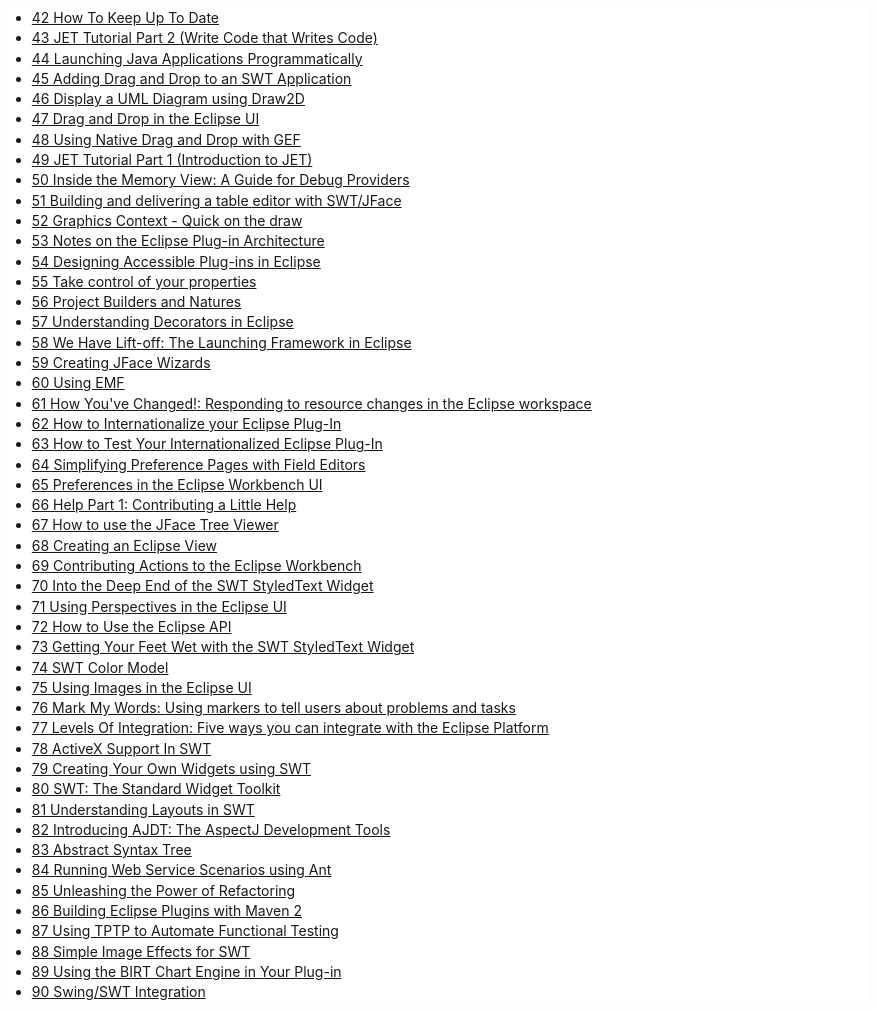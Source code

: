 *   [42 How To Keep Up To Date](#How-To-Keep-Up-To-Date)
*   [43 JET Tutorial Part 2 (Write Code that Writes Code)](#JET-Tutorial-Part-2-.28Write-Code-that-Writes-Code.29)
*   [44 Launching Java Applications Programmatically](#Launching-Java-Applications-Programmatically)
*   [45 Adding Drag and Drop to an SWT Application](#Adding-Drag-and-Drop-to-an-SWT-Application)
*   [46 Display a UML Diagram using Draw2D](#Display-a-UML-Diagram-using-Draw2D)
*   [47 Drag and Drop in the Eclipse UI](#Drag-and-Drop-in-the-Eclipse-UI)
*   [48 Using Native Drag and Drop with GEF](#Using-Native-Drag-and-Drop-with-GEF)
*   [49 JET Tutorial Part 1 (Introduction to JET)](#JET-Tutorial-Part-1-.28Introduction-to-JET.29)
*   [50 Inside the Memory View: A Guide for Debug Providers](#Inside-the-Memory-View-A-Guide-for-Debug-Providers)
*   [51 Building and delivering a table editor with SWT/JFace](#Building-and-delivering-a-table-editor-with-SWT.2FJFace)
*   [52 Graphics Context - Quick on the draw](#Graphics-Context---Quick-on-the-draw)
*   [53 Notes on the Eclipse Plug-in Architecture](#Notes-on-the-Eclipse-Plug-in-Architecture)
*   [54 Designing Accessible Plug-ins in Eclipse](#Designing-Accessible-Plug-ins-in-Eclipse)
*   [55 Take control of your properties](#Take-control-of-your-properties)
*   [56 Project Builders and Natures](#Project-Builders-and-Natures)
*   [57 Understanding Decorators in Eclipse](#Understanding-Decorators-in-Eclipse)
*   [58 We Have Lift-off: The Launching Framework in Eclipse](#We-Have-Lift-off-The-Launching-Framework-in-Eclipse)
*   [59 Creating JFace Wizards](#Creating-JFace-Wizards)
*   [60 Using EMF](#Using-EMF)
*   [61 How You've Changed!: Responding to resource changes in the Eclipse workspace](#How-You.27ve-Changed.21-Responding-to-resource-changes-in-the-Eclipse-workspace)
*   [62 How to Internationalize your Eclipse Plug-In](#How-to-Internationalize-your-Eclipse-Plug-In)
*   [63 How to Test Your Internationalized Eclipse Plug-In](#How-to-Test-Your-Internationalized-Eclipse-Plug-In)
*   [64 Simplifying Preference Pages with Field Editors](#Simplifying-Preference-Pages-with-Field-Editors)
*   [65 Preferences in the Eclipse Workbench UI](#Preferences-in-the-Eclipse-Workbench-UI)
*   [66 Help Part 1: Contributing a Little Help](#Help-Part-1-Contributing-a-Little-Help)
*   [67 How to use the JFace Tree Viewer](#How-to-use-the-JFace-Tree-Viewer)
*   [68 Creating an Eclipse View](#Creating-an-Eclipse-View)
*   [69 Contributing Actions to the Eclipse Workbench](#Contributing-Actions-to-the-Eclipse-Workbench)
*   [70 Into the Deep End of the SWT StyledText Widget](#Into-the-Deep-End-of-the-SWT-StyledText-Widget)
*   [71 Using Perspectives in the Eclipse UI](#Using-Perspectives-in-the-Eclipse-UI)
*   [72 How to Use the Eclipse API](#How-to-Use-the-Eclipse-API)
*   [73 Getting Your Feet Wet with the SWT StyledText Widget](#Getting-Your-Feet-Wet-with-the-SWT-StyledText-Widget)
*   [74 SWT Color Model](#SWT-Color-Model)
*   [75 Using Images in the Eclipse UI](#Using-Images-in-the-Eclipse-UI)
*   [76 Mark My Words: Using markers to tell users about problems and tasks](#Mark-My-Words-Using-markers-to-tell-users-about-problems-and-tasks)
*   [77 Levels Of Integration: Five ways you can integrate with the Eclipse Platform](#Levels-Of-Integration-Five-ways-you-can-integrate-with-the-Eclipse-Platform)
*   [78 ActiveX Support In SWT](#ActiveX-Support-In-SWT)
*   [79 Creating Your Own Widgets using SWT](#Creating-Your-Own-Widgets-using-SWT)
*   [80 SWT: The Standard Widget Toolkit](#SWT-The-Standard-Widget-Toolkit)
*   [81 Understanding Layouts in SWT](#Understanding-Layouts-in-SWT)
*   [82 Introducing AJDT: The AspectJ Development Tools](#Introducing-AJDT-The-AspectJ-Development-Tools)
*   [83 Abstract Syntax Tree](#Abstract-Syntax-Tree)
*   [84 Running Web Service Scenarios using Ant](#Running-Web-Service-Scenarios-using-Ant)
*   [85 Unleashing the Power of Refactoring](#Unleashing-the-Power-of-Refactoring)
*   [86 Building Eclipse Plugins with Maven 2](#Building-Eclipse-Plugins-with-Maven-2)
*   [87 Using TPTP to Automate Functional Testing](#Using-TPTP-to-Automate-Functional-Testing)
*   [88 Simple Image Effects for SWT](#Simple-Image-Effects-for-SWT)
*   [89 Using the BIRT Chart Engine in Your Plug-in](#Using-the-BIRT-Chart-Engine-in-Your-Plug-in)
*   [90 Swing/SWT Integration](#Swing.2FSWT-Integration)